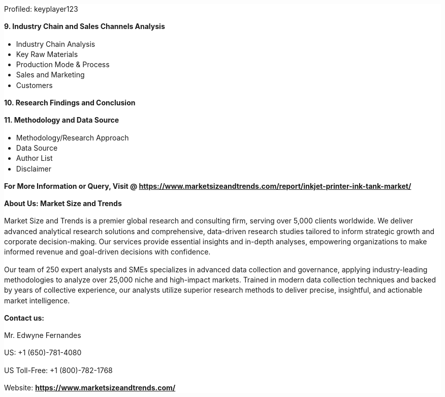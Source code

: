 Profiled: keyplayer123</strong></p><p><strong>9. Industry Chain and Sales Channels Analysis</strong></p><ul><li>Industry Chain Analysis</li><li>Key Raw Materials</li><li>Production Mode &amp; Process</li><li>Sales and Marketing</li><li>Customers</li></ul><p><strong>10. Research Findings and Conclusion</strong></p><p><strong>11. Methodology and Data Source</strong></p><ul><li>Methodology/Research Approach</li><li>Data Source</li><li>Author List</li><li>Disclaimer</li></ul></p><p><strong>For More Information or Query, Visit @ <a href="https://www.marketsizeandtrends.com/report/inkjet-printer-ink-tank-market/">https://www.marketsizeandtrends.com/report/inkjet-printer-ink-tank-market/</a></strong></p><p><strong>About Us: Market Size and Trends</strong></p><p>Market Size and Trends is a premier global research and consulting firm, serving over 5,000 clients worldwide. We deliver advanced analytical research solutions and comprehensive, data-driven research studies tailored to inform strategic growth and corporate decision-making. Our services provide essential insights and in-depth analyses, empowering organizations to make informed revenue and goal-driven decisions with confidence.</p><p>Our team of 250 expert analysts and SMEs specializes in advanced data collection and governance, applying industry-leading methodologies to analyze over 25,000 niche and high-impact markets. Trained in modern data collection techniques and backed by years of collective experience, our analysts utilize superior research methods to deliver precise, insightful, and actionable market intelligence.</p><p><strong>Contact us:</strong></p><p>Mr. Edwyne Fernandes</p><p>US: +1 (650)-781-4080</p><p>US Toll-Free: +1 (800)-782-1768</p><p>Website: <strong><a href="https://www.marketsizeandtrends.com/">https://www.marketsizeandtrends.com/</a></strong></p>
